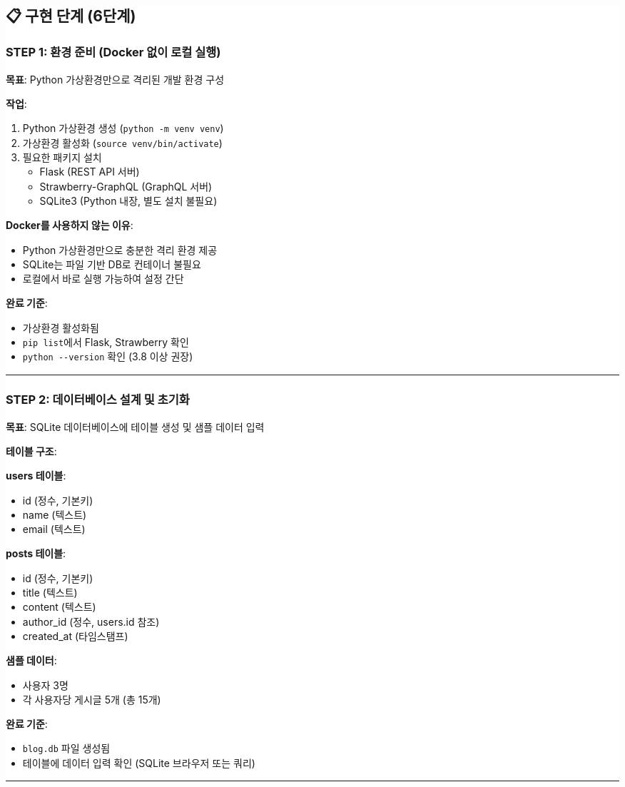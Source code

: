 
## 📋 구현 단계 (6단계)

### STEP 1: 환경 준비 (Docker 없이 로컬 실행)

**목표**: Python 가상환경만으로 격리된 개발 환경 구성

**작업**:

1. Python 가상환경 생성 (`python -m venv venv`)
2. 가상환경 활성화 (`source venv/bin/activate`)
3. 필요한 패키지 설치
   - Flask (REST API 서버)
   - Strawberry-GraphQL (GraphQL 서버)
   - SQLite3 (Python 내장, 별도 설치 불필요)

**Docker를 사용하지 않는 이유**:

- Python 가상환경만으로 충분한 격리 환경 제공
- SQLite는 파일 기반 DB로 컨테이너 불필요
- 로컬에서 바로 실행 가능하여 설정 간단

**완료 기준**:

- 가상환경 활성화됨
- `pip list`에서 Flask, Strawberry 확인
- `python --version` 확인 (3.8 이상 권장)

---

### STEP 2: 데이터베이스 설계 및 초기화

**목표**: SQLite 데이터베이스에 테이블 생성 및 샘플 데이터 입력

**테이블 구조**:

**users 테이블**:

- id (정수, 기본키)
- name (텍스트)
- email (텍스트)

**posts 테이블**:

- id (정수, 기본키)
- title (텍스트)
- content (텍스트)
- author_id (정수, users.id 참조)
- created_at (타임스탬프)

**샘플 데이터**:

- 사용자 3명
- 각 사용자당 게시글 5개 (총 15개)

**완료 기준**:

- `blog.db` 파일 생성됨
- 테이블에 데이터 입력 확인 (SQLite 브라우저 또는 쿼리)

---